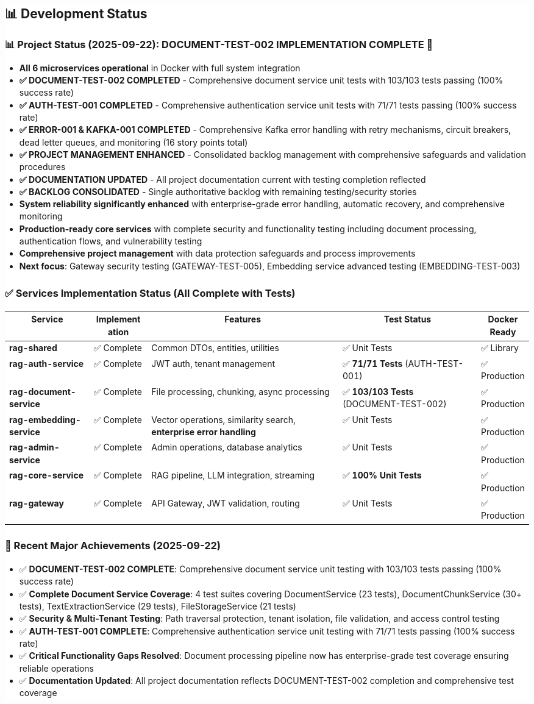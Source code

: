 ## 📊 Development Status

### 📊 Project Status (2025-09-22): **DOCUMENT-TEST-002 IMPLEMENTATION COMPLETE** 🎯

- **All 6 microservices operational** in Docker with full system integration
- **✅ DOCUMENT-TEST-002 COMPLETED** - Comprehensive document service unit tests with 103/103 tests passing (100% success rate)
- **✅ AUTH-TEST-001 COMPLETED** - Comprehensive authentication service unit tests with 71/71 tests passing (100% success rate)
- **✅ ERROR-001 & KAFKA-001 COMPLETED** - Comprehensive Kafka error handling with retry mechanisms, circuit breakers, dead letter queues, and monitoring (16 story points total)
- **✅ PROJECT MANAGEMENT ENHANCED** - Consolidated backlog management with comprehensive safeguards and validation procedures
- **✅ DOCUMENTATION UPDATED** - All project documentation current with testing completion reflected
- **✅ BACKLOG CONSOLIDATED** - Single authoritative backlog with remaining testing/security stories
- **System reliability significantly enhanced** with enterprise-grade error handling, automatic recovery, and comprehensive monitoring
- **Production-ready core services** with complete security and functionality testing including document processing, authentication flows, and vulnerability testing
- **Comprehensive project management** with data protection safeguards and process improvements
- **Next focus**: Gateway security testing (GATEWAY-TEST-005), Embedding service advanced testing (EMBEDDING-TEST-003)

### ✅ Services Implementation Status (All Complete with Tests)
| Service | Implementation | Features | Test Status | Docker Ready |
|---------|---------------|----------|-------------|--------------|
| **rag-shared** | ✅ Complete | Common DTOs, entities, utilities | ✅ Unit Tests | ✅ Library |
| **rag-auth-service** | ✅ Complete | JWT auth, tenant management | ✅ **71/71 Tests** (AUTH-TEST-001) | ✅ Production |
| **rag-document-service** | ✅ Complete | File processing, chunking, async processing | ✅ **103/103 Tests** (DOCUMENT-TEST-002) | ✅ Production |
| **rag-embedding-service** | ✅ Complete | Vector operations, similarity search, **enterprise error handling** | ✅ Unit Tests | ✅ Production |
| **rag-admin-service** | ✅ Complete | Admin operations, database analytics | ✅ Unit Tests | ✅ Production |
| **rag-core-service** | ✅ Complete | RAG pipeline, LLM integration, streaming | ✅ **100% Unit Tests** | ✅ Production |
| **rag-gateway** | ✅ Complete | API Gateway, JWT validation, routing | ✅ Unit Tests | ✅ Production |

### 🎯 Recent Major Achievements (2025-09-22)
- ✅ **DOCUMENT-TEST-002 COMPLETE**: Comprehensive document service unit testing with 103/103 tests passing (100% success rate)
- ✅ **Complete Document Service Coverage**: 4 test suites covering DocumentService (23 tests), DocumentChunkService (30+ tests), TextExtractionService (29 tests), FileStorageService (21 tests)
- ✅ **Security & Multi-Tenant Testing**: Path traversal protection, tenant isolation, file validation, and access control testing
- ✅ **AUTH-TEST-001 COMPLETE**: Comprehensive authentication service unit testing with 71/71 tests passing (100% success rate)
- ✅ **Critical Functionality Gaps Resolved**: Document processing pipeline now has enterprise-grade test coverage ensuring reliable operations
- ✅ **Documentation Updated**: All project documentation reflects DOCUMENT-TEST-002 completion and comprehensive test coverage
